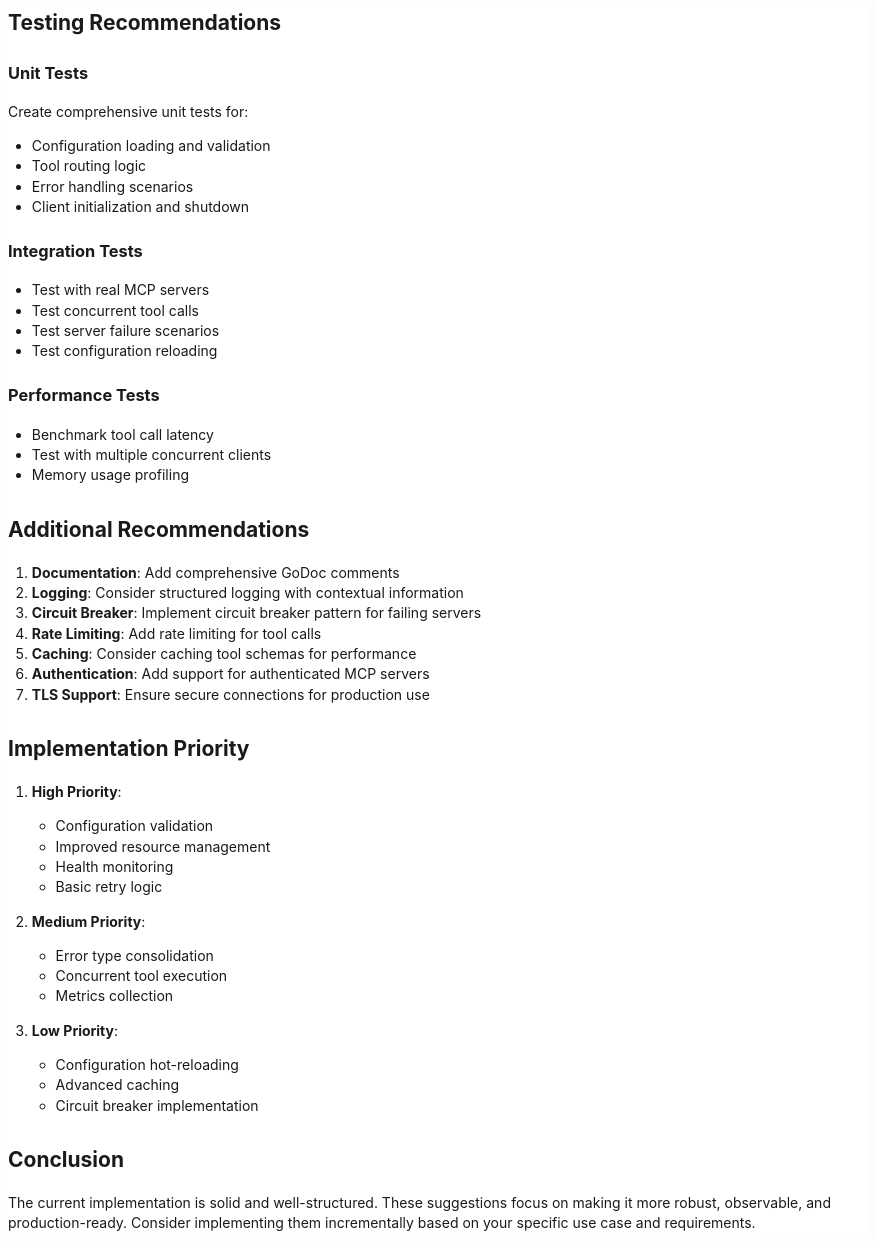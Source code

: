 ## Testing Recommendations

### Unit Tests
Create comprehensive unit tests for:
- Configuration loading and validation
- Tool routing logic
- Error handling scenarios
- Client initialization and shutdown

### Integration Tests
- Test with real MCP servers
- Test concurrent tool calls
- Test server failure scenarios
- Test configuration reloading

### Performance Tests
- Benchmark tool call latency
- Test with multiple concurrent clients
- Memory usage profiling

## Additional Recommendations

1. **Documentation**: Add comprehensive GoDoc comments
2. **Logging**: Consider structured logging with contextual information
3. **Circuit Breaker**: Implement circuit breaker pattern for failing servers
4. **Rate Limiting**: Add rate limiting for tool calls
5. **Caching**: Consider caching tool schemas for performance
6. **Authentication**: Add support for authenticated MCP servers
7. **TLS Support**: Ensure secure connections for production use

## Implementation Priority

1. **High Priority**:
   - Configuration validation
   - Improved resource management
   - Health monitoring
   - Basic retry logic

2. **Medium Priority**:
   - Error type consolidation
   - Concurrent tool execution
   - Metrics collection

3. **Low Priority**:
   - Configuration hot-reloading
   - Advanced caching
   - Circuit breaker implementation

## Conclusion

The current implementation is solid and well-structured. These suggestions focus on making it more robust, observable, and production-ready. Consider implementing them incrementally based on your specific use case and requirements.